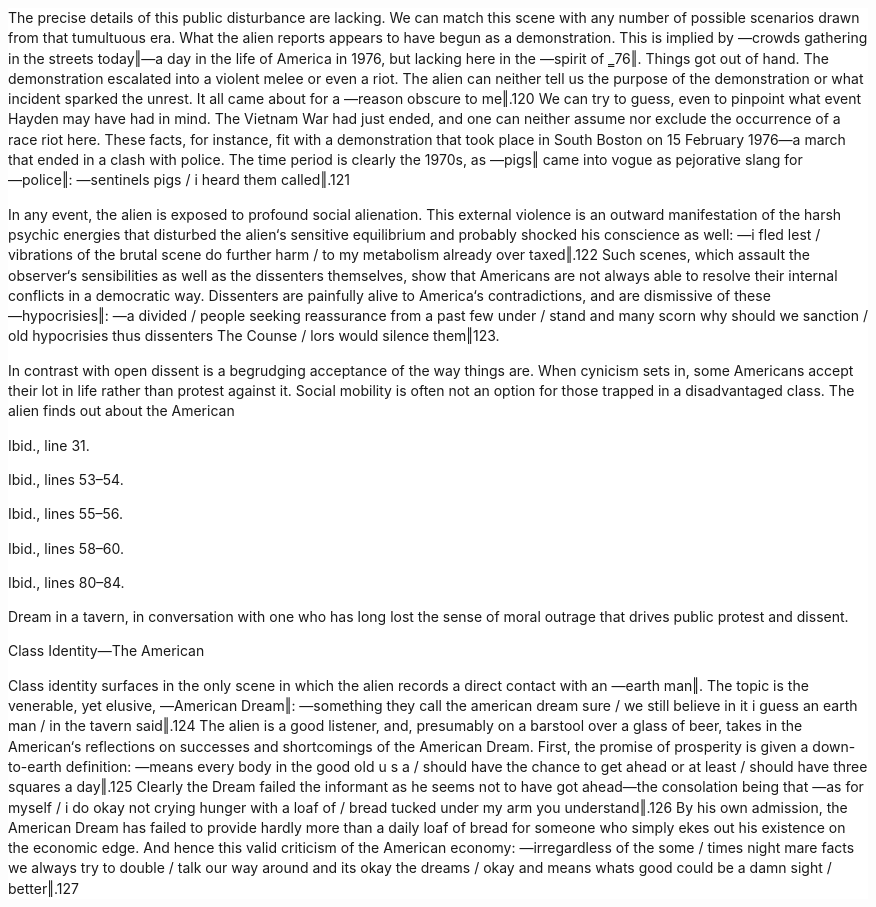 The precise details of this public disturbance are lacking. We can match this
scene with any number of possible scenarios drawn from that tumultuous
era. What the alien reports appears to have begun as a demonstration. This is
implied by ―crowds gathering in the streets today‖—a day in the life of
America in 1976, but lacking here in the ―spirit of ‗76‖. Things got out of
hand. The demonstration escalated into a violent melee or even a riot. The
alien can neither tell us the purpose of the demonstration or what incident
sparked the unrest. It all came about for a ―reason obscure to me‖.120 We can
try to guess, even to pinpoint what event Hayden may have had in mind.
The Vietnam War had just ended, and one can neither assume nor exclude
the occurrence of a race riot here. These facts, for instance, fit with a
demonstration that took place in South Boston on 15 February 1976—a
march that ended in a clash with police. The time period is clearly the
1970s, as ―pigs‖ came into vogue as pejorative slang for ―police‖: ―sentinels
pigs / i heard them called‖.121

In any event, the alien is exposed to profound social alienation. This
external violence is an outward manifestation of the harsh psychic energies
that disturbed the alien‘s sensitive equilibrium and probably shocked his
conscience as well: ―i fled lest / vibrations of the brutal scene do further
harm / to my metabolism already over taxed‖.122 Such scenes, which assault
the observer‘s sensibilities as well as the dissenters themselves, show that
Americans are not always able to resolve their internal conflicts in a
democratic way. Dissenters are painfully alive to America‘s contradictions,
and are dismissive of these ―hypocrisies‖: ―a divided / people seeking
reassurance from a past few under / stand and many scorn why should we
sanction / old hypocrisies thus dissenters The Counse / lors would silence
them‖123.

In contrast with open dissent is a begrudging acceptance of the way things
are. When cynicism sets in, some Americans accept their lot in life rather
than protest against it. Social mobility is often not an option for those
trapped in a disadvantaged class. The alien finds out about the American

Ibid., line 31.

Ibid., lines 53–54.

Ibid., lines 55–56.

Ibid., lines 58–60.

Ibid., lines 80–84.

Dream in a tavern, in conversation with one who has long lost the sense of
moral outrage that drives public protest and dissent.

Class Identity—The American

Class identity surfaces in the only scene in which the alien records a direct
contact with an ―earth man‖. The topic is the venerable, yet elusive,
―American Dream‖: ―something they call the american dream sure / we
still believe in it i guess an earth man / in the tavern said‖.124 The alien is a
good listener, and, presumably on a barstool over a glass of beer, takes in
the American‘s reflections on successes and shortcomings of the American
Dream. First, the promise of prosperity is given a down-to-earth definition:
―means every body in the good old u s a / should have the chance to get
ahead or at least / should have three squares a day‖.125 Clearly the Dream
failed the informant as he seems not to have got ahead—the consolation
being that ―as for myself / i do okay not crying hunger with a loaf of /
bread tucked under my arm you understand‖.126 By his own admission, the
American Dream has failed to provide hardly more than a daily loaf of
bread for someone who simply ekes out his existence on the economic edge.
And hence this valid criticism of the American economy: ―irregardless of
the some / times night mare facts we always try to double / talk our way
around and its okay the dreams / okay and means whats good could be a
damn sight / better‖.127
